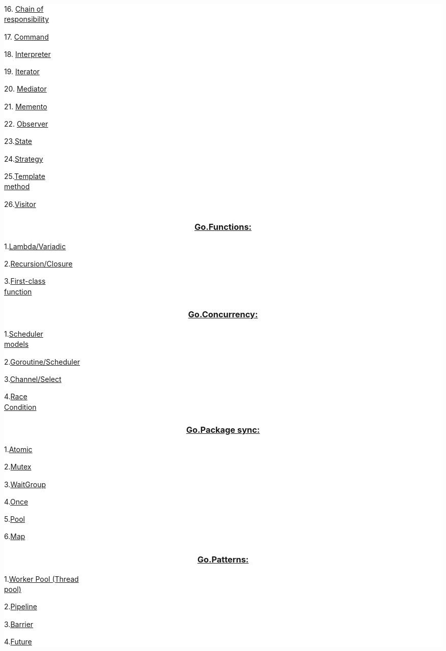 <span style="white-space: pre-line">16. [Chain of responsibility]()</span>

<span style="white-space: pre-line">17. [Command]()</span>

<span style="white-space: pre-line">18. [Interpreter]()</span>

<span style="white-space: pre-line">19. [Iterator]()</span>

<span style="white-space: pre-line">20. [Mediator]()</span>

<span style="white-space: pre-line">21. [Memento]()</span>

<span style="white-space: pre-line">22. [Observer]()</span>

<span style="white-space: pre-line">23.[State]()</span>

<span style="white-space: pre-line">24.[Strategy]()</span>

<span style="white-space: pre-line">25.[Template method]()</span>

<span style="white-space: pre-line">26.[Visitor]()</span>


<h3 align="center"><a href=" " target="_blank">Go.Funсtions:</a></h3>

<span style="white-space: pre-line">1.[Lambda/Variadic]()</span>

<span style="white-space: pre-line">2.[Recursion/Closure]()</span>

<span style="white-space: pre-line">3.[First-class function]()</span>


<h3 align="center"><a href=" " target="_blank">Go.Concurrency:</a></h3>

<span style="white-space: pre-line">1.[Scheduler models]()</span>

<span style="white-space: pre-line">2.[Goroutine/Scheduler]()</span>

<span style="white-space: pre-line">3.[Channel/Select]()</span>

<span style="white-space: pre-line">4.[Race Condition]()</span>


<h3 align="center"><a href=" " target="_blank">Go.Package sync:</a></h3>

<span style="white-space: pre-line">1.[Atomic]()</span>

<span style="white-space: pre-line">2.[Mutex]()</span>

<span style="white-space: pre-line">3.[WaitGroup]()</span>

<span style="white-space: pre-line">4.[Once]()</span>

<span style="white-space: pre-line">5.[Pool]()</span>

<span style="white-space: pre-line">6.[Map]()</span>


<h3 align="center"><a href=" " target="_blank">Go.Patterns:</a></h3>

<span style="white-space: pre-line">1.[Worker Pool (Thread pool)]()</span>

<span style="white-space: pre-line">2.[Pipeline]()</span>

<span style="white-space: pre-line">3.[Barrier]()</span>

<span style="white-space: pre-line">4.[Future]()</span>
